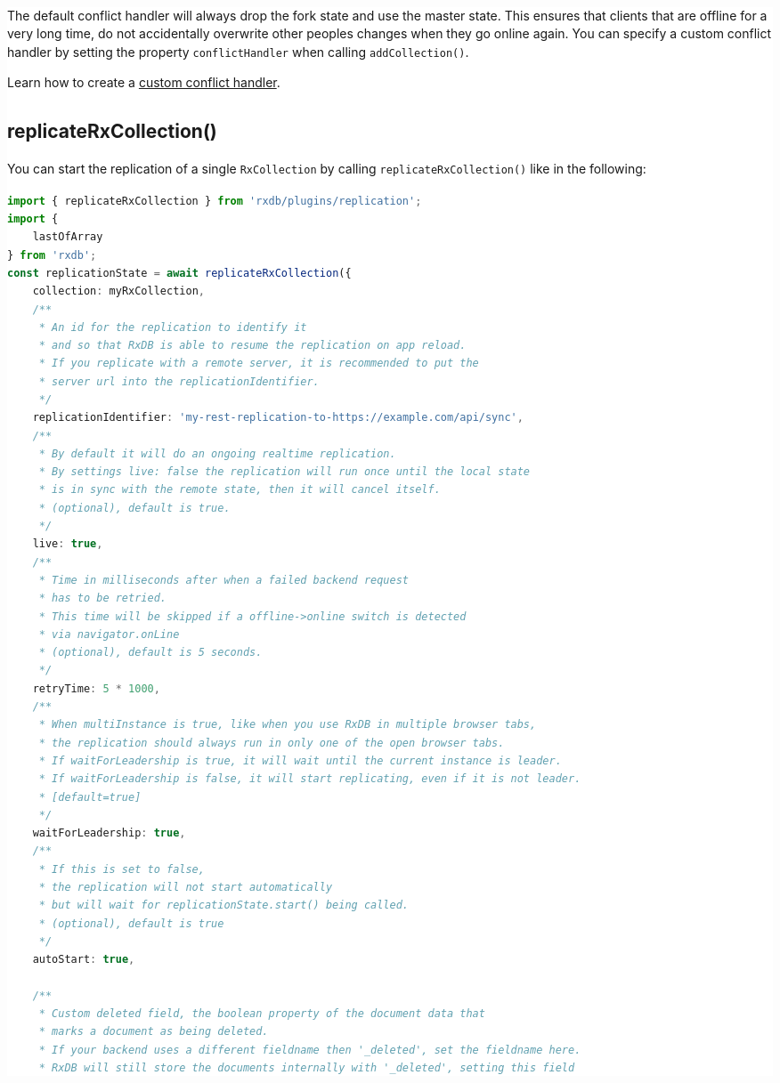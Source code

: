 The default conflict handler will always drop the fork state and use the master state. This ensures that clients that are offline for a very long time, do not accidentally overwrite other peoples changes when they go online again.
You can specify a custom conflict handler by setting the property `conflictHandler` when calling `addCollection()`.

Learn how to create a [custom conflict handler](./transactions-conflicts-revisions.md#custom-conflict-handler).


## replicateRxCollection()

You can start the replication of a single `RxCollection` by calling `replicateRxCollection()` like in the following:

```ts
import { replicateRxCollection } from 'rxdb/plugins/replication';
import {
    lastOfArray
} from 'rxdb';
const replicationState = await replicateRxCollection({
    collection: myRxCollection,
    /**
     * An id for the replication to identify it
     * and so that RxDB is able to resume the replication on app reload.
     * If you replicate with a remote server, it is recommended to put the
     * server url into the replicationIdentifier.
     */
    replicationIdentifier: 'my-rest-replication-to-https://example.com/api/sync',
    /**
     * By default it will do an ongoing realtime replication.
     * By settings live: false the replication will run once until the local state
     * is in sync with the remote state, then it will cancel itself.
     * (optional), default is true.
     */
    live: true,
    /**
     * Time in milliseconds after when a failed backend request
     * has to be retried.
     * This time will be skipped if a offline->online switch is detected
     * via navigator.onLine
     * (optional), default is 5 seconds.
     */
    retryTime: 5 * 1000,
    /**
     * When multiInstance is true, like when you use RxDB in multiple browser tabs,
     * the replication should always run in only one of the open browser tabs.
     * If waitForLeadership is true, it will wait until the current instance is leader.
     * If waitForLeadership is false, it will start replicating, even if it is not leader.
     * [default=true]
     */
    waitForLeadership: true,
    /**
     * If this is set to false,
     * the replication will not start automatically
     * but will wait for replicationState.start() being called.
     * (optional), default is true
     */
    autoStart: true,

    /**
     * Custom deleted field, the boolean property of the document data that
     * marks a document as being deleted.
     * If your backend uses a different fieldname then '_deleted', set the fieldname here.
     * RxDB will still store the documents internally with '_deleted', setting this field
```